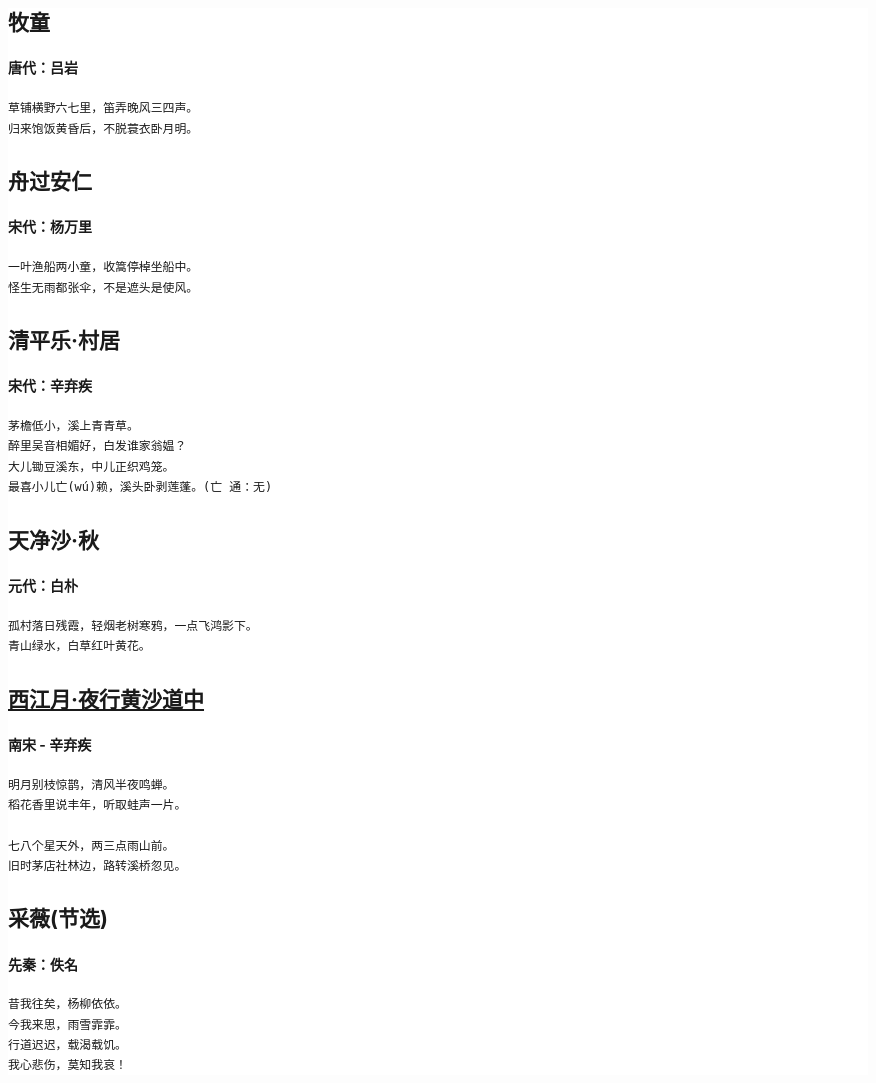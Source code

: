 ## 牧童
#### 唐代：吕岩
```
草铺横野六七里，笛弄晚风三四声。
归来饱饭黄昏后，不脱蓑衣卧月明。
```

## 舟过安仁
#### 宋代：杨万里
```
一叶渔船两小童，收篙停棹坐船中。
怪生无雨都张伞，不是遮头是使风。
```

## 清平乐·村居
#### 宋代：辛弃疾
```
茅檐低小，溪上青青草。
醉里吴音相媚好，白发谁家翁媪？
大儿锄豆溪东，中儿正织鸡笼。
最喜小儿亡(wú)赖，溪头卧剥莲蓬。(亡 通：无)
```

## 天净沙·秋
#### 元代：白朴
```
孤村落日残霞，轻烟老树寒鸦，一点飞鸿影下。
青山绿水，白草红叶黄花。
```

## [西江月·夜行黄沙道中](https://baike.baidu.com/item/西江月·夜行黄沙道中)
#### 南宋 - 辛弃疾
```
明月别枝惊鹊，清风半夜鸣蝉。
稻花香里说丰年，听取蛙声一片。

七八个星天外，两三点雨山前。
旧时茅店社林边，路转溪桥忽见。
```

## 采薇(节选)
#### 先秦：佚名
```
昔我往矣，杨柳依依。
今我来思，雨雪霏霏。
行道迟迟，载渴载饥。
我心悲伤，莫知我哀！
```
